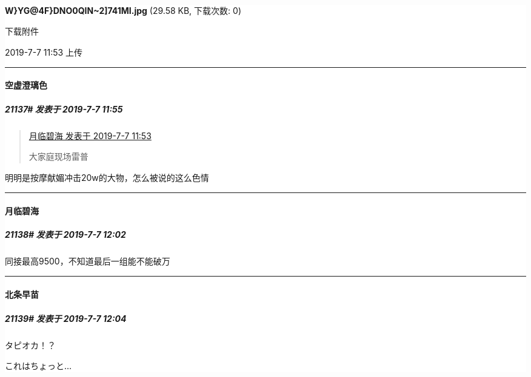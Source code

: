 
<strong>W}YG@4F}DNO0QIN~2]741MI.jpg</strong> (29.58 KB, 下载次数: 0)

下载附件

2019-7-7 11:53 上传












-----

####  空虚澄璃色  
##### 21137#       发表于 2019-7-7 11:55



<blockquote><a href="httphttps://bbs.saraba1st.com/2b/forum.php?mod=redirect&amp;goto=findpost&amp;pid=44419098&amp;ptid=1823171" target="_blank">月临碧海 发表于 2019-7-7 11:53</a>

大家庭现场雷普</blockquote>
明明是按摩献媚冲击20w的大物，怎么被说的这么色情







-----

####  月临碧海  
##### 21138#       发表于 2019-7-7 12:02




同接最高9500，不知道最后一组能不能破万







-----

####  北条早苗  
##### 21139#       发表于 2019-7-7 12:04




タピオカ！？

これはちょっと…







